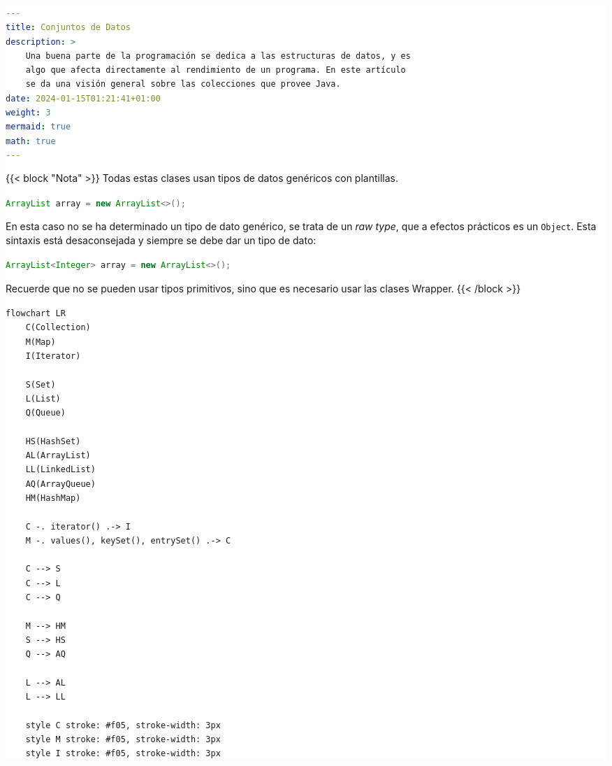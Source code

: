 ```yaml
---
title: Conjuntos de Datos
description: >
    Una buena parte de la programación se dedica a las estructuras de datos, y es
    algo que afecta directamente al rendimiento de un programa. En este artículo
    se da una visión general sobre las colecciones que provee Java.
date: 2024-01-15T01:21:41+01:00
weight: 3
mermaid: true
math: true
---
```


{{< block "Nota" >}}
Todas estas clases usan tipos de datos genéricos con plantillas.

```java {linenos=false}
ArrayList array = new ArrayList<>();
```

En esta caso no se ha determinado un tipo de dato genérico, se trata de un _raw
type_, que a efectos prácticos es un `Object`. Esta sintaxis está desaconsejada
y siempre se debe dar un tipo de dato:


```java {linenos=false}
ArrayList<Integer> array = new ArrayList<>();
```

Recuerde que no se pueden usar tipos primitivos, sino que es necesario usar las
clases Wrapper.
{{< /block >}}

```mermaid
flowchart LR
    C(Collection)
    M(Map)
    I(Iterator)

    S(Set)
    L(List)
    Q(Queue)

    HS(HashSet)
    AL(ArrayList)
    LL(LinkedList)
    AQ(ArrayQueue)
    HM(HashMap)

    C -. iterator() .-> I
    M -. values(), keySet(), entrySet() .-> C

    C --> S
    C --> L
    C --> Q

    M --> HM
    S --> HS
    Q --> AQ

    L --> AL
    L --> LL

    style C stroke: #f05, stroke-width: 3px
    style M stroke: #f05, stroke-width: 3px
    style I stroke: #f05, stroke-width: 3px
```